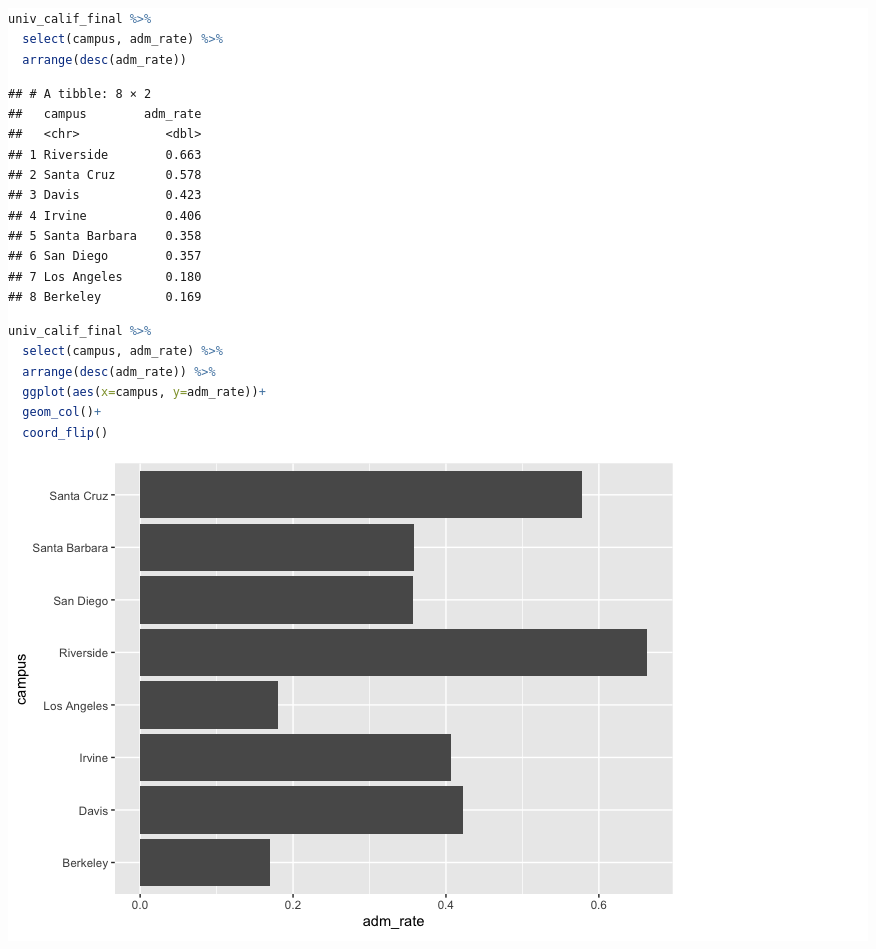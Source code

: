 ```r
univ_calif_final %>% 
  select(campus, adm_rate) %>% 
  arrange(desc(adm_rate))
```

```
## # A tibble: 8 × 2
##   campus        adm_rate
##   <chr>            <dbl>
## 1 Riverside        0.663
## 2 Santa Cruz       0.578
## 3 Davis            0.423
## 4 Irvine           0.406
## 5 Santa Barbara    0.358
## 6 San Diego        0.357
## 7 Los Angeles      0.180
## 8 Berkeley         0.169
```

```r
univ_calif_final %>% 
  select(campus, adm_rate) %>% 
  arrange(desc(adm_rate)) %>% 
  ggplot(aes(x=campus, y=adm_rate))+
  geom_col()+
  coord_flip()
```

![](hw9_files/figure-html/unnamed-chunk-13-1.png)
